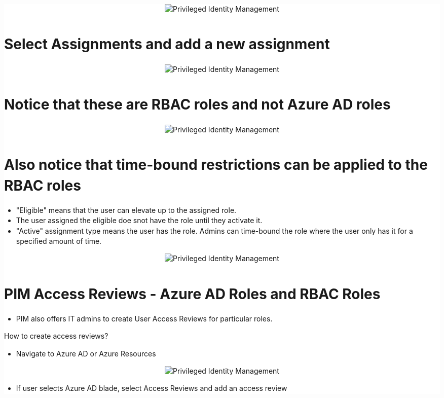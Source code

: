 <p align="center">
  
<img src="https://user-images.githubusercontent.com/104326475/167534936-ddfc44f1-e83a-4a42-aea3-3bc574496f52.png" height="200%" width="200%" alt="Privileged Identity Management"/>
  
<p/>

# Select Assignments and add a new assignment 
  
<p align="center">
  
<img src="https://user-images.githubusercontent.com/104326475/167535117-f858359a-29cd-4630-91d9-e6dd77419912.png" height="120%" width="120%" alt="Privileged Identity Management"/>
  
<p/>

# Notice that these are RBAC roles and not Azure AD roles 
  
<p align="center">
  
<img src="https://user-images.githubusercontent.com/104326475/167535342-6983437a-a670-422a-b8b7-94cf50bd9be0.png" height="60%" width="60%" alt="Privileged Identity Management"/>
  
<p/>

# Also notice that time-bound restrictions can be applied to the RBAC roles
- "Eligible" means that the user can elevate up to the assigned role.
- The user assigned the eligible doe snot have the role until they activate it.
- "Active" assignment type means the user has the role. Admins can time-bound the role where the user only has it for a specified amount of time.
  
<p align="center">
  
<img src="https://user-images.githubusercontent.com/104326475/167535317-f33ad89c-83e3-4110-a986-05b7a7942e02.png" height="60%" width="60%" alt="Privileged Identity Management"/>
  
<p/>
  
  
# PIM Access Reviews - Azure AD Roles and RBAC Roles
- PIM also offers IT admins to create User Access Reviews for particular roles.
  
  
  
How to create access reviews?
  
- Navigate to Azure AD or Azure Resources 
  
<p align="center">
  
<img src="https://user-images.githubusercontent.com/104326475/167537311-2cebd706-8cb2-4116-8ac3-b3fc670d52df.png" height="20%" width="20%" alt="Privileged Identity Management"/>
  
<p/>
  

- If user selects Azure AD blade, select Access Reviews and add an access review
  